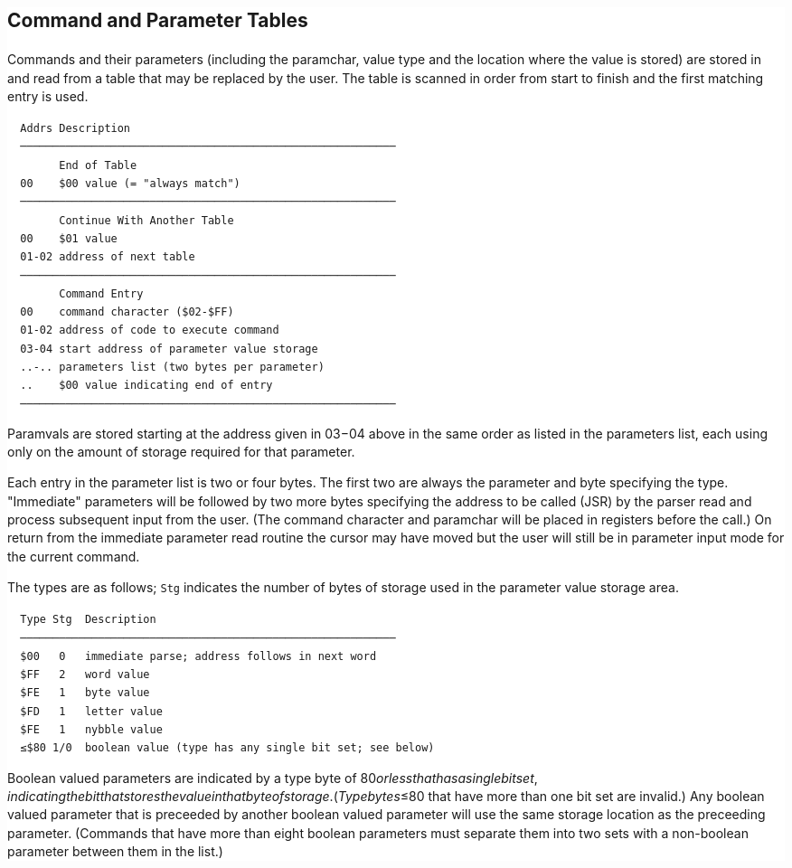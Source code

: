 
Command and Parameter Tables
----------------------------

Commands and their parameters (including the paramchar, value type and the
location where the value is stored) are stored in and read from a table
that may be replaced by the user. The table is scanned in order from start
to finish and the first matching entry is used.

      Addrs Description
      ──────────────────────────────────────────────────────────
            End of Table
      00    $00 value (= "always match")
      ──────────────────────────────────────────────────────────
            Continue With Another Table
      00    $01 value
      01-02 address of next table
      ──────────────────────────────────────────────────────────
            Command Entry
      00    command character ($02-$FF)
      01-02 address of code to execute command
      03-04 start address of parameter value storage
      ..-.. parameters list (two bytes per parameter)
      ..    $00 value indicating end of entry
      ──────────────────────────────────────────────────────────

Paramvals are stored starting at the address given in $03-$04 above in the
same order as listed in the parameters list, each using only on the amount
of storage required for that parameter.

Each entry in the parameter list is two or four bytes. The first two are
always the parameter and byte specifying the type. "Immediate" parameters
will be followed by two more bytes specifying the address to be called
(JSR) by the parser read and process subsequent input from the user. (The
command character and paramchar will be placed in registers before the
call.) On return from the immediate parameter read routine the cursor may
have moved but the user will still be in parameter input mode for the
current command.

The types are as follows; `Stg` indicates the number of bytes of storage
used in the parameter value storage area.

      Type Stg  Description
      ──────────────────────────────────────────────────────────
      $00   0   immediate parse; address follows in next word
      $FF   2   word value
      $FE   1   byte value
      $FD   1   letter value
      $FE   1   nybble value
      ≤$80 1/0  boolean value (type has any single bit set; see below)

Boolean valued parameters are indicated by a type byte of $80 or less that
has a single bit set, indicating the bit that stores the value in that byte
of storage. (Type bytes ≤$80 that have more than one bit set are invalid.)
Any boolean valued parameter that is preceeded by another boolean valued
parameter will use the same storage location as the preceeding parameter.
(Commands that have more than eight boolean parameters must separate them
into two sets with a non-boolean parameter between them in the list.)
